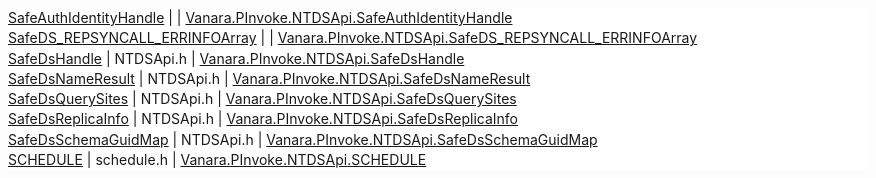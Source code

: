 [SafeAuthIdentityHandle](https://www.google.com/search?num=5&q=SafeAuthIdentityHandle+site%3Adocs.microsoft.com) |  | [Vanara.PInvoke.NTDSApi.SafeAuthIdentityHandle](https://github.com/dahall/Vanara/search?l=C%23&q=SafeAuthIdentityHandle)  
[SafeDS_REPSYNCALL_ERRINFOArray](https://www.google.com/search?num=5&q=SafeDS_REPSYNCALL_ERRINFOArray+site%3Adocs.microsoft.com) |  | [Vanara.PInvoke.NTDSApi.SafeDS_REPSYNCALL_ERRINFOArray](https://github.com/dahall/Vanara/search?l=C%23&q=SafeDS_REPSYNCALL_ERRINFOArray)  
[SafeDsHandle](https://www.google.com/search?num=5&q=SafeDsHandle+site%3Adocs.microsoft.com) | NTDSApi.h | [Vanara.PInvoke.NTDSApi.SafeDsHandle](https://github.com/dahall/Vanara/search?l=C%23&q=SafeDsHandle)  
[SafeDsNameResult](https://www.google.com/search?num=5&q=SafeDsNameResult+site%3Adocs.microsoft.com) | NTDSApi.h | [Vanara.PInvoke.NTDSApi.SafeDsNameResult](https://github.com/dahall/Vanara/search?l=C%23&q=SafeDsNameResult)  
[SafeDsQuerySites](https://www.google.com/search?num=5&q=SafeDsQuerySites+site%3Adocs.microsoft.com) | NTDSApi.h | [Vanara.PInvoke.NTDSApi.SafeDsQuerySites](https://github.com/dahall/Vanara/search?l=C%23&q=SafeDsQuerySites)  
[SafeDsReplicaInfo](https://www.google.com/search?num=5&q=SafeDsReplicaInfo+site%3Adocs.microsoft.com) | NTDSApi.h | [Vanara.PInvoke.NTDSApi.SafeDsReplicaInfo](https://github.com/dahall/Vanara/search?l=C%23&q=SafeDsReplicaInfo)  
[SafeDsSchemaGuidMap](https://www.google.com/search?num=5&q=SafeDsSchemaGuidMap+site%3Adocs.microsoft.com) | NTDSApi.h | [Vanara.PInvoke.NTDSApi.SafeDsSchemaGuidMap](https://github.com/dahall/Vanara/search?l=C%23&q=SafeDsSchemaGuidMap)  
[SCHEDULE](https://www.google.com/search?num=5&q=SCHEDULE+site%3Adocs.microsoft.com) | schedule.h | [Vanara.PInvoke.NTDSApi.SCHEDULE](https://github.com/dahall/Vanara/search?l=C%23&q=SCHEDULE)  
